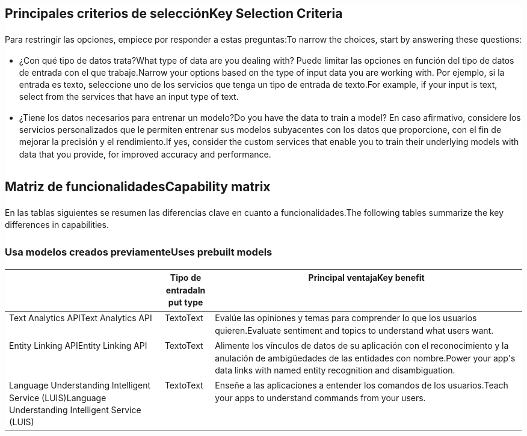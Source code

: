 ## <a name="key-selection-criteria"></a><span data-ttu-id="08c42-132">Principales criterios de selección</span><span class="sxs-lookup"><span data-stu-id="08c42-132">Key Selection Criteria</span></span>

<span data-ttu-id="08c42-133">Para restringir las opciones, empiece por responder a estas preguntas:</span><span class="sxs-lookup"><span data-stu-id="08c42-133">To narrow the choices, start by answering these questions:</span></span>

- <span data-ttu-id="08c42-134">¿Con qué tipo de datos trata?</span><span class="sxs-lookup"><span data-stu-id="08c42-134">What type of data are you dealing with?</span></span> <span data-ttu-id="08c42-135">Puede limitar las opciones en función del tipo de datos de entrada con el que trabaje.</span><span class="sxs-lookup"><span data-stu-id="08c42-135">Narrow your options based on the type of input data you are working with.</span></span> <span data-ttu-id="08c42-136">Por ejemplo, si la entrada es texto, seleccione uno de los servicios que tenga un tipo de entrada de texto.</span><span class="sxs-lookup"><span data-stu-id="08c42-136">For example, if your input is text, select from the services that have an input type of text.</span></span> 

- <span data-ttu-id="08c42-137">¿Tiene los datos necesarios para entrenar un modelo?</span><span class="sxs-lookup"><span data-stu-id="08c42-137">Do you have the data to train a model?</span></span> <span data-ttu-id="08c42-138">En caso afirmativo, considere los servicios personalizados que le permiten entrenar sus modelos subyacentes con los datos que proporcione, con el fin de mejorar la precisión y el rendimiento.</span><span class="sxs-lookup"><span data-stu-id="08c42-138">If yes, consider the custom services that enable you to train their underlying models with data that you provide, for improved accuracy and performance.</span></span> 

## <a name="capability-matrix"></a><span data-ttu-id="08c42-139">Matriz de funcionalidades</span><span class="sxs-lookup"><span data-stu-id="08c42-139">Capability matrix</span></span>

<span data-ttu-id="08c42-140">En las tablas siguientes se resumen las diferencias clave en cuanto a funcionalidades.</span><span class="sxs-lookup"><span data-stu-id="08c42-140">The following tables summarize the key differences in capabilities.</span></span> 

### <a name="uses-prebuilt-models"></a><span data-ttu-id="08c42-141">Usa modelos creados previamente</span><span class="sxs-lookup"><span data-stu-id="08c42-141">Uses prebuilt models</span></span>

|                                                   |             <span data-ttu-id="08c42-142">Tipo de entrada</span><span class="sxs-lookup"><span data-stu-id="08c42-142">Input type</span></span>              |                                                                                <span data-ttu-id="08c42-143">Principal ventaja</span><span class="sxs-lookup"><span data-stu-id="08c42-143">Key benefit</span></span>                                                                                |
|---------------------------------------------------|-------------------------------------|---------------------------------------------------------------------------------------------------------------------------------------------------------------------------|
|                <span data-ttu-id="08c42-144">Text Analytics API</span><span class="sxs-lookup"><span data-stu-id="08c42-144">Text Analytics API</span></span>                 |                <span data-ttu-id="08c42-145">Texto</span><span class="sxs-lookup"><span data-stu-id="08c42-145">Text</span></span>                 |                                                       <span data-ttu-id="08c42-146">Evalúe las opiniones y temas para comprender lo que los usuarios quieren.</span><span class="sxs-lookup"><span data-stu-id="08c42-146">Evaluate sentiment and topics to understand what users want.</span></span>                                                        |
|                <span data-ttu-id="08c42-147">Entity Linking API</span><span class="sxs-lookup"><span data-stu-id="08c42-147">Entity Linking API</span></span>                 |                <span data-ttu-id="08c42-148">Texto</span><span class="sxs-lookup"><span data-stu-id="08c42-148">Text</span></span>                 |                                               <span data-ttu-id="08c42-149">Alimente los vínculos de datos de su aplicación con el reconocimiento y la anulación de ambigüedades de las entidades con nombre.</span><span class="sxs-lookup"><span data-stu-id="08c42-149">Power your app's data links with named entity recognition and disambiguation.</span></span>                                               |
| <span data-ttu-id="08c42-150">Language Understanding Intelligent Service (LUIS)</span><span class="sxs-lookup"><span data-stu-id="08c42-150">Language Understanding Intelligent Service (LUIS)</span></span> |                <span data-ttu-id="08c42-151">Texto</span><span class="sxs-lookup"><span data-stu-id="08c42-151">Text</span></span>                 |                                                          <span data-ttu-id="08c42-152">Enseñe a las aplicaciones a entender los comandos de los usuarios.</span><span class="sxs-lookup"><span data-stu-id="08c42-152">Teach your apps to understand commands from your users.</span></span>                                                          |